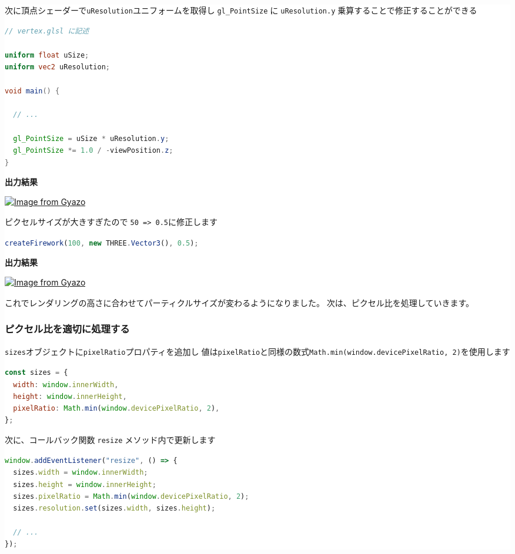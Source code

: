 次に頂点シェーダーで`uResolution`ユニフォームを取得し
`gl_PointSize` に `uResolution.y` 乗算することで修正することができる

```glsl
// vertex.glsl に記述

uniform float uSize;
uniform vec2 uResolution;

void main() {

  // ...

  gl_PointSize = uSize * uResolution.y;
  gl_PointSize *= 1.0 / -viewPosition.z;
}
```

**出力結果**

[![Image from Gyazo](https://i.gyazo.com/44ef584eb1bbfc13e91d93bc3d44940b.png)](https://gyazo.com/44ef584eb1bbfc13e91d93bc3d44940b)

ピクセルサイズが大きすぎたので `50 => 0.5`に修正します

```js
createFirework(100, new THREE.Vector3(), 0.5);
```

**出力結果**

<a href="https://gyazo.com/22e5c92866d1eaa9d4ddf0f672a87102"><img src="https://i.gyazo.com/22e5c92866d1eaa9d4ddf0f672a87102.gif" alt="Image from Gyazo" width="989"/></a>

これでレンダリングの高さに合わせてパーティクルサイズが変わるようになりました。
次は、ピクセル比を処理していきます。

### ピクセル比を適切に処理する

`sizes`オブジェクトに`pixelRatio`プロパティを追加し
値は`pixelRatio`と同様の数式`Math.min(window.devicePixelRatio, 2)`を使用します

```js
const sizes = {
  width: window.innerWidth,
  height: window.innerHeight,
  pixelRatio: Math.min(window.devicePixelRatio, 2),
};
```

次に、コールバック関数 `resize` メソッド内で更新します

```js
window.addEventListener("resize", () => {
  sizes.width = window.innerWidth;
  sizes.height = window.innerHeight;
  sizes.pixelRatio = Math.min(window.devicePixelRatio, 2);
  sizes.resolution.set(sizes.width, sizes.height);

  // ...
});
```
